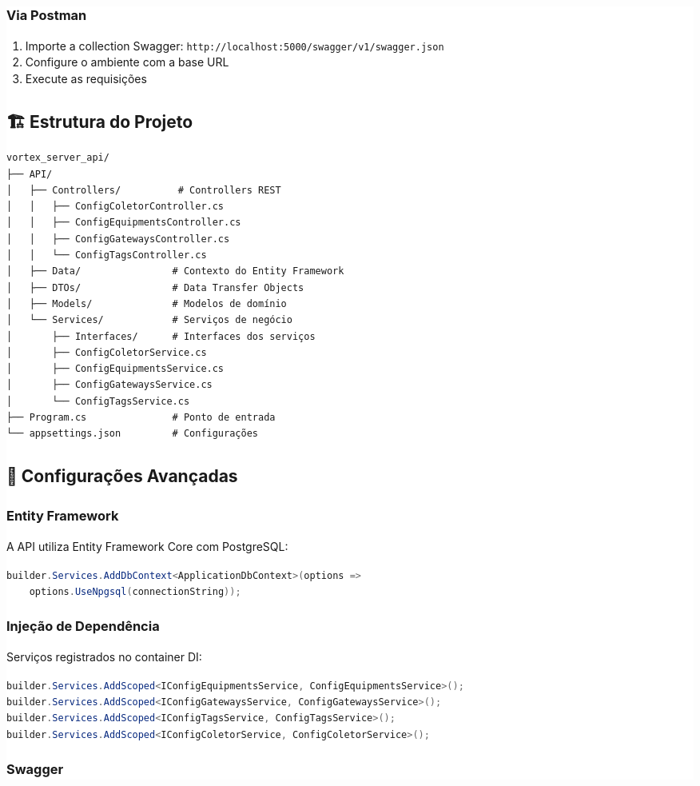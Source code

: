 ### Via Postman

1. Importe a collection Swagger: `http://localhost:5000/swagger/v1/swagger.json`
2. Configure o ambiente com a base URL
3. Execute as requisições

## 🏗️ Estrutura do Projeto

```
vortex_server_api/
├── API/
│   ├── Controllers/          # Controllers REST
│   │   ├── ConfigColetorController.cs
│   │   ├── ConfigEquipmentsController.cs
│   │   ├── ConfigGatewaysController.cs
│   │   └── ConfigTagsController.cs
│   ├── Data/                # Contexto do Entity Framework
│   ├── DTOs/                # Data Transfer Objects
│   ├── Models/              # Modelos de domínio
│   └── Services/            # Serviços de negócio
│       ├── Interfaces/      # Interfaces dos serviços
│       ├── ConfigColetorService.cs
│       ├── ConfigEquipmentsService.cs
│       ├── ConfigGatewaysService.cs
│       └── ConfigTagsService.cs
├── Program.cs               # Ponto de entrada
└── appsettings.json         # Configurações
```

## 🔧 Configurações Avançadas

### Entity Framework

A API utiliza Entity Framework Core com PostgreSQL:

```csharp
builder.Services.AddDbContext<ApplicationDbContext>(options =>
    options.UseNpgsql(connectionString));
```

### Injeção de Dependência

Serviços registrados no container DI:

```csharp
builder.Services.AddScoped<IConfigEquipmentsService, ConfigEquipmentsService>();
builder.Services.AddScoped<IConfigGatewaysService, ConfigGatewaysService>();
builder.Services.AddScoped<IConfigTagsService, ConfigTagsService>();
builder.Services.AddScoped<IConfigColetorService, ConfigColetorService>();
```

### Swagger
